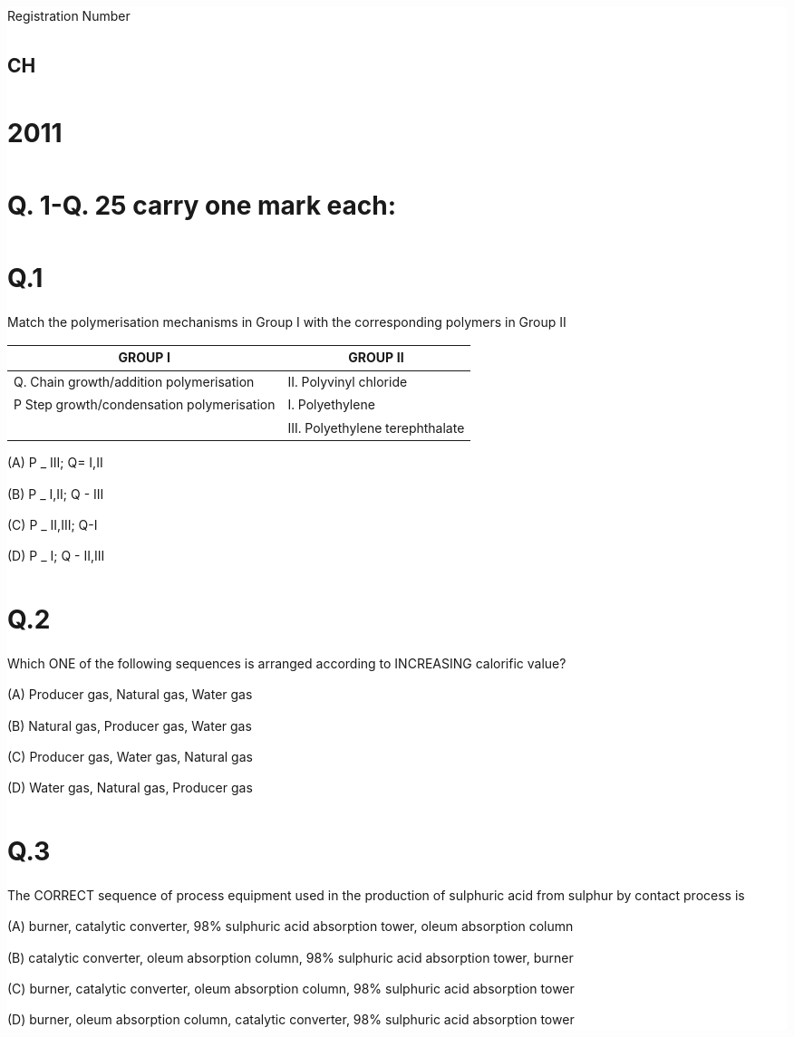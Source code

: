 Registration Number

CH
---
# 2011

# Q. 1-Q. 25 carry one mark each:

# Q.1

Match the polymerisation mechanisms in Group I with the corresponding polymers in Group II

|GROUP I|GROUP II|
|---|---|
|Q. Chain growth/addition polymerisation|II. Polyvinyl chloride|
|P Step growth/condensation polymerisation|I. Polyethylene|
| |III. Polyethylene terephthalate|

(A) P _ III; Q= I,II

(B) P _ I,II; Q - III

(C) P _ II,III; Q-I

(D) P _ I; Q - II,III

# Q.2

Which ONE of the following sequences is arranged according to INCREASING calorific value?

(A) Producer gas, Natural gas, Water gas

(B) Natural gas, Producer gas, Water gas

(C) Producer gas, Water gas, Natural gas

(D) Water gas, Natural gas, Producer gas

# Q.3

The CORRECT sequence of process equipment used in the production of sulphuric acid from sulphur by contact process is

(A) burner, catalytic converter, 98% sulphuric acid absorption tower, oleum absorption column

(B) catalytic converter, oleum absorption column, 98% sulphuric acid absorption tower, burner

(C) burner, catalytic converter, oleum absorption column, 98% sulphuric acid absorption tower

(D) burner, oleum absorption column, catalytic converter, 98% sulphuric acid absorption tower
